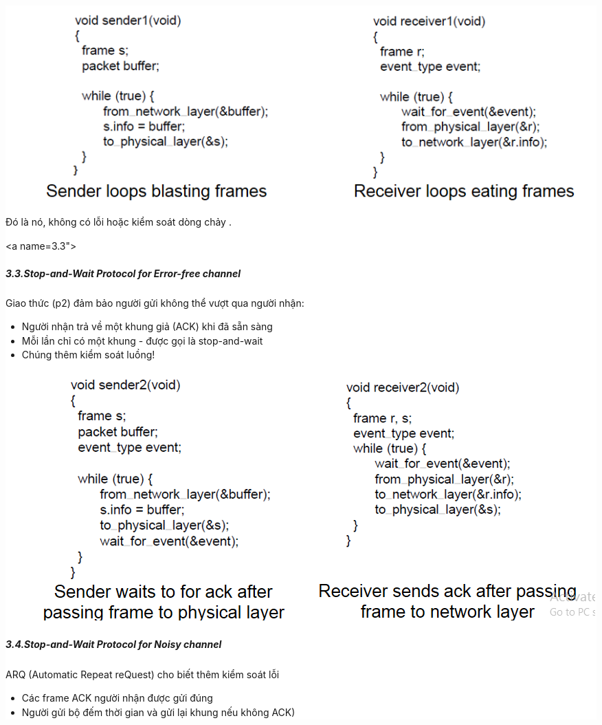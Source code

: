 <p align="center"><img src="https://github.com/romnguyen10/network_research/blob/master/Task03_COM320_Computer_Network/Week03/Slide/Image/12.png"></p>

Đó là nó, không có lỗi hoặc kiểm soát dòng chảy .

<a name=3.3"></a>
##### 3.3.Stop-and-Wait Protocol for Error-free channel

Giao thức (p2) đảm bảo người gửi không thể vượt qua người nhận:
- Người nhận trả về một khung giả (ACK) khi đã sẵn sàng
- Mỗi lần chỉ có một khung - được gọi là stop-and-wait
- Chúng thêm kiểm soát luồng!
<p align="center"><img src="https://github.com/romnguyen10/network_research/blob/master/Task03_COM320_Computer_Network/Week03/Slide/Image/13.png"></p>

<a name="3.4"></a>
##### 3.4.Stop-and-Wait Protocol for Noisy channel

ARQ (Automatic Repeat reQuest) cho biết thêm kiểm soát lỗi
- Các frame ACK người nhận được gửi đúng
- Người gửi bộ đếm thời gian và gửi lại khung nếu không ACK)
